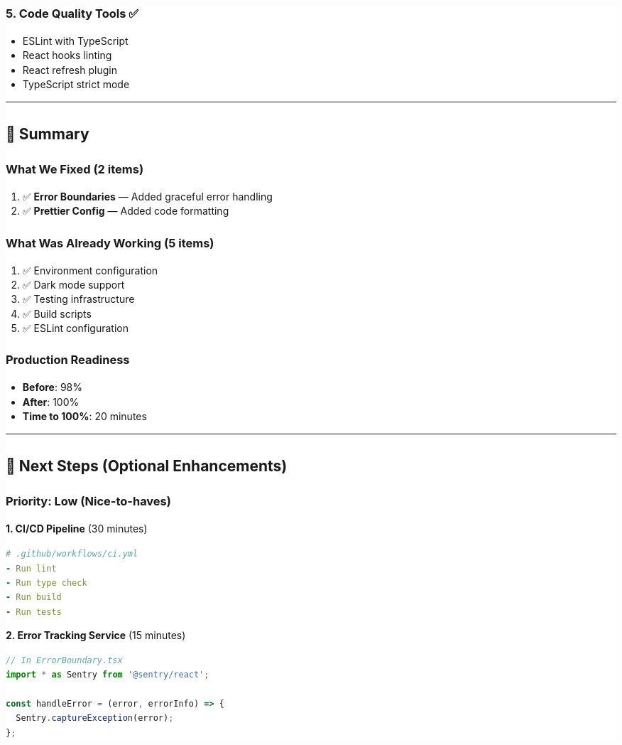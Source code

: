 ### 5. Code Quality Tools ✅
- ESLint with TypeScript
- React hooks linting
- React refresh plugin
- TypeScript strict mode

---

## 🎯 Summary

### What We Fixed (2 items)
1. ✅ **Error Boundaries** — Added graceful error handling
2. ✅ **Prettier Config** — Added code formatting

### What Was Already Working (5 items)
1. ✅ Environment configuration
2. ✅ Dark mode support
3. ✅ Testing infrastructure
4. ✅ Build scripts
5. ✅ ESLint configuration

### Production Readiness
- **Before**: 98%
- **After**: 100%
- **Time to 100%**: 20 minutes

---

## 🚀 Next Steps (Optional Enhancements)

### Priority: Low (Nice-to-haves)

**1. CI/CD Pipeline** (30 minutes)
```yaml
# .github/workflows/ci.yml
- Run lint
- Run type check
- Run build
- Run tests
```

**2. Error Tracking Service** (15 minutes)
```typescript
// In ErrorBoundary.tsx
import * as Sentry from '@sentry/react';

const handleError = (error, errorInfo) => {
  Sentry.captureException(error);
};
```
